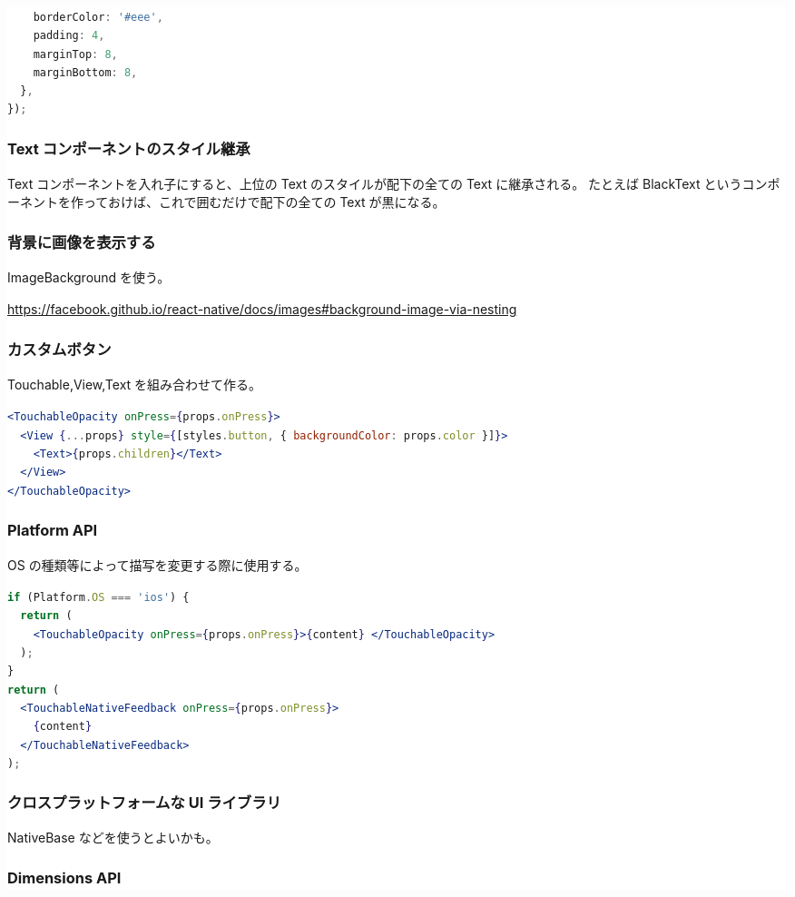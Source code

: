 ```jsx
    borderColor: '#eee',
    padding: 4,
    marginTop: 8,
    marginBottom: 8,
  },
});
```

### Text コンポーネントのスタイル継承

Text コンポーネントを入れ子にすると、上位の Text のスタイルが配下の全ての Text に継承される。
たとえば BlackText というコンポーネントを作っておけば、これで囲むだけで配下の全ての Text が黒になる。

### 背景に画像を表示する

ImageBackground を使う。

https://facebook.github.io/react-native/docs/images#background-image-via-nesting

### カスタムボタン

Touchable,View,Text を組み合わせて作る。

```jsx
<TouchableOpacity onPress={props.onPress}>
  <View {...props} style={[styles.button, { backgroundColor: props.color }]}>
    <Text>{props.children}</Text>
  </View>
</TouchableOpacity>
```

### Platform API

OS の種類等によって描写を変更する際に使用する。

```jsx
if (Platform.OS === 'ios') {
  return (
    <TouchableOpacity onPress={props.onPress}>{content} </TouchableOpacity>
  );
}
return (
  <TouchableNativeFeedback onPress={props.onPress}>
    {content}
  </TouchableNativeFeedback>
);
```

### クロスプラットフォームな UI ライブラリ

NativeBase などを使うとよいかも。

### Dimensions API
